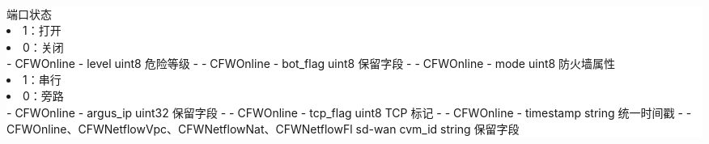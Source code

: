 <td>端口状态</td>
<td><li>1：打开</li><li> 0：关闭</li></td>
<td>-</td>
<td>CFWOnline</td>
<td>-</td>
</tr>
<tr>
<td>level</td>
<td>uint8</td>
<td>危险等级</td>
<td>-</td>
<td>-</td>
<td>CFWOnline</td>
<td>-</td>
</tr>
<tr>
<td>bot_flag</td>
<td>uint8</td>
<td>保留字段</td>
<td>-</td>
<td>-</td>
<td>CFWOnline</td>
<td>-</td>
</tr>
<tr>
<td>mode</td>
<td>uint8</td>
<td>防火墙属性</td>
<td><li> 1：串行</li><li>0：旁路</li></td>
<td>-</td>
<td>CFWOnline</td>
<td>-</td>
</tr>
<tr>
<td>argus_ip</td>
<td>uint32</td>
<td>保留字段</td>
<td>-</td>
<td>-</td>
<td>CFWOnline</td>
<td>-</td>
</tr>
<tr>
<td>tcp_flag</td>
<td>uint8</td>
<td>TCP 标记</td>
<td>-</td>
<td>-</td>
<td>CFWOnline</td>
<td>-</td>
</tr>
<tr>
<td>timestamp</td>
<td>string</td>
<td>统一时间戳</td>
<td>-</td>
<td>-</td>
<td>CFWOnline、CFWNetflowVpc、CFWNetflowNat、CFWNetflowFl</td>
<td>sd-wan</td>
</tr>
<tr>
<td>cvm_id</td>
<td>string</td>
<td>保留字段</td>